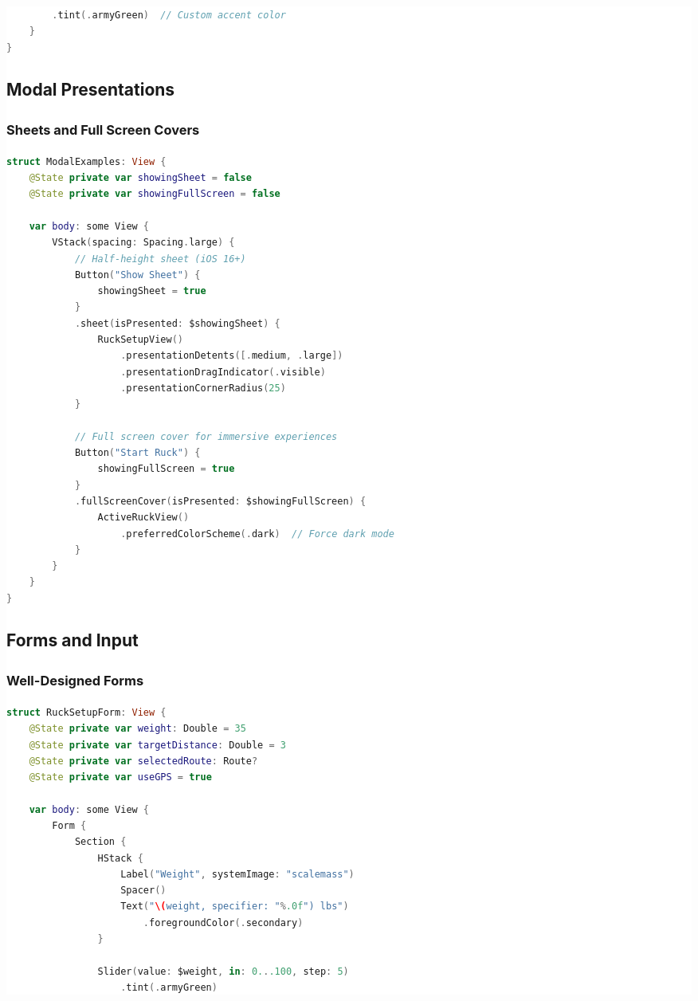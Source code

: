 ```swift
        .tint(.armyGreen)  // Custom accent color
    }
}
```

## Modal Presentations

### Sheets and Full Screen Covers

```swift
struct ModalExamples: View {
    @State private var showingSheet = false
    @State private var showingFullScreen = false
    
    var body: some View {
        VStack(spacing: Spacing.large) {
            // Half-height sheet (iOS 16+)
            Button("Show Sheet") {
                showingSheet = true
            }
            .sheet(isPresented: $showingSheet) {
                RuckSetupView()
                    .presentationDetents([.medium, .large])
                    .presentationDragIndicator(.visible)
                    .presentationCornerRadius(25)
            }
            
            // Full screen cover for immersive experiences
            Button("Start Ruck") {
                showingFullScreen = true
            }
            .fullScreenCover(isPresented: $showingFullScreen) {
                ActiveRuckView()
                    .preferredColorScheme(.dark)  // Force dark mode
            }
        }
    }
}
```

## Forms and Input

### Well-Designed Forms

```swift
struct RuckSetupForm: View {
    @State private var weight: Double = 35
    @State private var targetDistance: Double = 3
    @State private var selectedRoute: Route?
    @State private var useGPS = true
    
    var body: some View {
        Form {
            Section {
                HStack {
                    Label("Weight", systemImage: "scalemass")
                    Spacer()
                    Text("\(weight, specifier: "%.0f") lbs")
                        .foregroundColor(.secondary)
                }
                
                Slider(value: $weight, in: 0...100, step: 5)
                    .tint(.armyGreen)
```